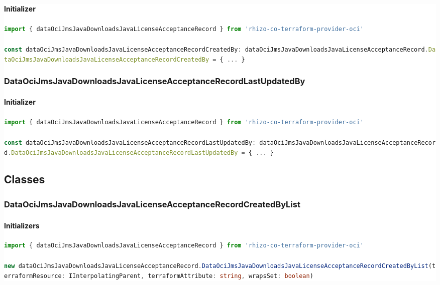 #### Initializer <a name="Initializer" id="rhizo-co-terraform-provider-oci.dataOciJmsJavaDownloadsJavaLicenseAcceptanceRecord.DataOciJmsJavaDownloadsJavaLicenseAcceptanceRecordCreatedBy.Initializer"></a>

```typescript
import { dataOciJmsJavaDownloadsJavaLicenseAcceptanceRecord } from 'rhizo-co-terraform-provider-oci'

const dataOciJmsJavaDownloadsJavaLicenseAcceptanceRecordCreatedBy: dataOciJmsJavaDownloadsJavaLicenseAcceptanceRecord.DataOciJmsJavaDownloadsJavaLicenseAcceptanceRecordCreatedBy = { ... }
```


### DataOciJmsJavaDownloadsJavaLicenseAcceptanceRecordLastUpdatedBy <a name="DataOciJmsJavaDownloadsJavaLicenseAcceptanceRecordLastUpdatedBy" id="rhizo-co-terraform-provider-oci.dataOciJmsJavaDownloadsJavaLicenseAcceptanceRecord.DataOciJmsJavaDownloadsJavaLicenseAcceptanceRecordLastUpdatedBy"></a>

#### Initializer <a name="Initializer" id="rhizo-co-terraform-provider-oci.dataOciJmsJavaDownloadsJavaLicenseAcceptanceRecord.DataOciJmsJavaDownloadsJavaLicenseAcceptanceRecordLastUpdatedBy.Initializer"></a>

```typescript
import { dataOciJmsJavaDownloadsJavaLicenseAcceptanceRecord } from 'rhizo-co-terraform-provider-oci'

const dataOciJmsJavaDownloadsJavaLicenseAcceptanceRecordLastUpdatedBy: dataOciJmsJavaDownloadsJavaLicenseAcceptanceRecord.DataOciJmsJavaDownloadsJavaLicenseAcceptanceRecordLastUpdatedBy = { ... }
```


## Classes <a name="Classes" id="Classes"></a>

### DataOciJmsJavaDownloadsJavaLicenseAcceptanceRecordCreatedByList <a name="DataOciJmsJavaDownloadsJavaLicenseAcceptanceRecordCreatedByList" id="rhizo-co-terraform-provider-oci.dataOciJmsJavaDownloadsJavaLicenseAcceptanceRecord.DataOciJmsJavaDownloadsJavaLicenseAcceptanceRecordCreatedByList"></a>

#### Initializers <a name="Initializers" id="rhizo-co-terraform-provider-oci.dataOciJmsJavaDownloadsJavaLicenseAcceptanceRecord.DataOciJmsJavaDownloadsJavaLicenseAcceptanceRecordCreatedByList.Initializer"></a>

```typescript
import { dataOciJmsJavaDownloadsJavaLicenseAcceptanceRecord } from 'rhizo-co-terraform-provider-oci'

new dataOciJmsJavaDownloadsJavaLicenseAcceptanceRecord.DataOciJmsJavaDownloadsJavaLicenseAcceptanceRecordCreatedByList(terraformResource: IInterpolatingParent, terraformAttribute: string, wrapsSet: boolean)
```
